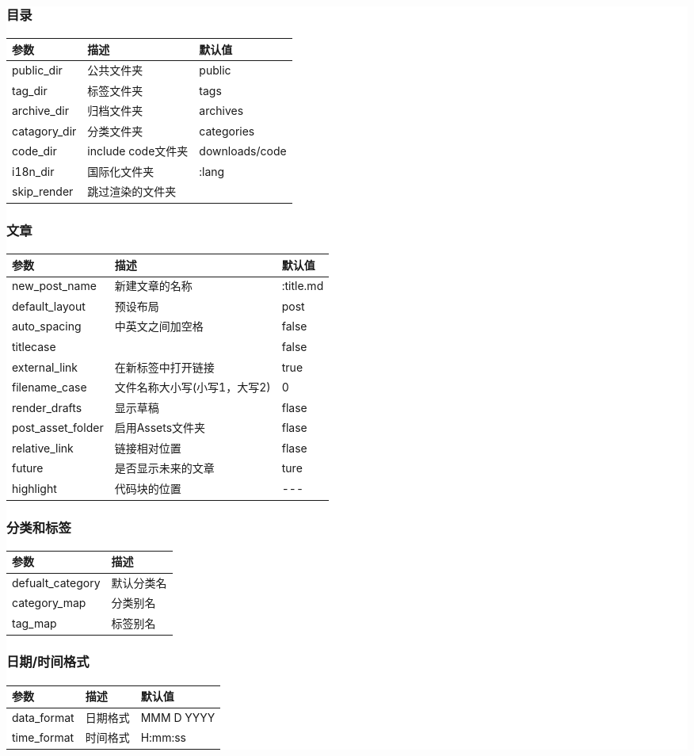 ###  目录 
 |参数             |描述                |默认值         |
 |:----------------|:-------------------|:--------------|
 |public_dir       |公共文件夹          |public         |
 |tag_dir          |标签文件夹          |tags           |
 |archive_dir      |归档文件夹          |archives       |
 |catagory_dir     |分类文件夹          |categories     |
 |code_dir         |include code文件夹  |downloads/code |
 |i18n_dir         |国际化文件夹        |:lang          |
 |skip_render      |跳过渲染的文件夹    |               |

### 文章 
 |参数             |描述                         |默认值    |
 |:----------------|:----------------------------|:---------|
 |new_post_name    |新建文章的名称               |:title.md |
 |default_layout   |预设布局                     |post      |
 |auto_spacing     |中英文之间加空格             |false     |
 |titlecase        |                             |false     |
 |external_link    |在新标签中打开链接           |true      |
 |filename_case    |文件名称大小写(小写1，大写2) |0         |
 |render_drafts    |显示草稿                     |flase     |
 |post_asset_folder|启用Assets文件夹             |flase     |
 |relative_link    |链接相对位置                 |flase     |
 |future           |是否显示未来的文章           |ture      |
 |highlight        |代码块的位置                 | ---      |

### 分类和标签   
 |参数             |描述         |
 |:----------------|:------------|
 |defualt_category |默认分类名   |
 |category_map     |分类别名     |
 |tag_map          |标签别名     |

### 日期/时间格式 
 |参数             |描述     |默认值    |
 |:----------------|:--------|:---------|
 |data_format      |日期格式 |MMM D YYYY|  
 |time_format      |时间格式 |H:mm:ss   |

